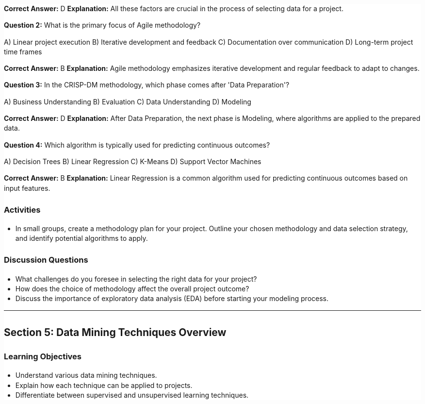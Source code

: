 **Correct Answer:** D
**Explanation:** All these factors are crucial in the process of selecting data for a project.

**Question 2:** What is the primary focus of Agile methodology?

  A) Linear project execution
  B) Iterative development and feedback
  C) Documentation over communication
  D) Long-term project time frames

**Correct Answer:** B
**Explanation:** Agile methodology emphasizes iterative development and regular feedback to adapt to changes.

**Question 3:** In the CRISP-DM methodology, which phase comes after 'Data Preparation'?

  A) Business Understanding
  B) Evaluation
  C) Data Understanding
  D) Modeling

**Correct Answer:** D
**Explanation:** After Data Preparation, the next phase is Modeling, where algorithms are applied to the prepared data.

**Question 4:** Which algorithm is typically used for predicting continuous outcomes?

  A) Decision Trees
  B) Linear Regression
  C) K-Means
  D) Support Vector Machines

**Correct Answer:** B
**Explanation:** Linear Regression is a common algorithm used for predicting continuous outcomes based on input features.

### Activities
- In small groups, create a methodology plan for your project. Outline your chosen methodology and data selection strategy, and identify potential algorithms to apply.

### Discussion Questions
- What challenges do you foresee in selecting the right data for your project?
- How does the choice of methodology affect the overall project outcome?
- Discuss the importance of exploratory data analysis (EDA) before starting your modeling process.

---

## Section 5: Data Mining Techniques Overview

### Learning Objectives
- Understand various data mining techniques.
- Explain how each technique can be applied to projects.
- Differentiate between supervised and unsupervised learning techniques.
